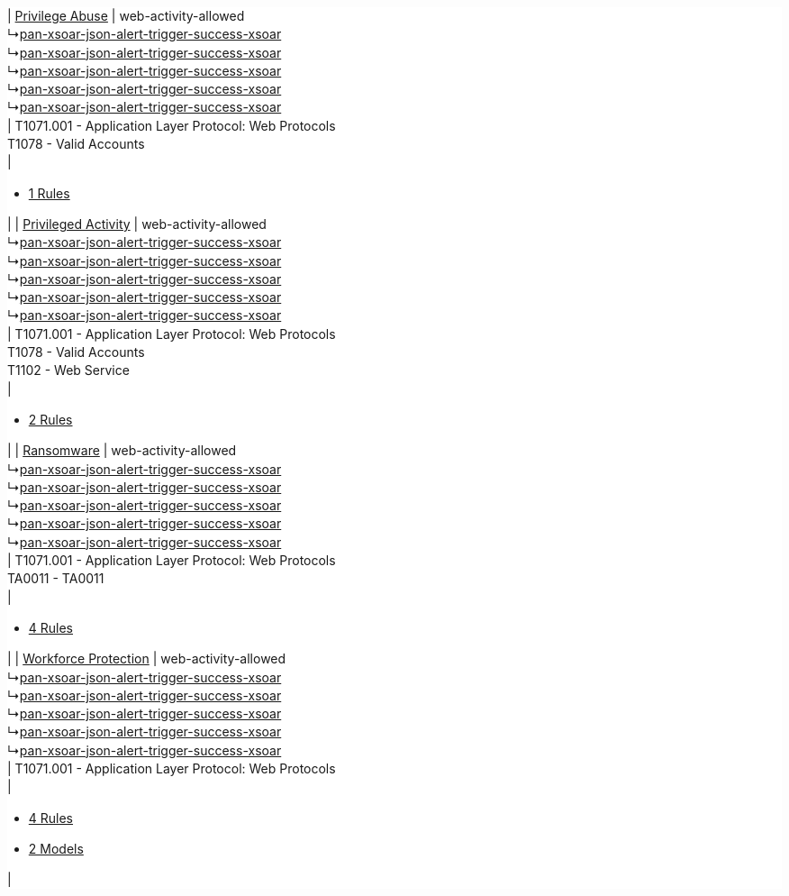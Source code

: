 |      [Privilege Abuse](../../../UseCases/uc_privilege_abuse.md)      |  web-activity-allowed<br> ↳[pan-xsoar-json-alert-trigger-success-xsoar](Ps/pC_panxsoarjsonalerttriggersuccessxsoar.md)<br> ↳[pan-xsoar-json-alert-trigger-success-xsoar](Ps/pC_panxsoarjsonalerttriggersuccessxsoar.md)<br> ↳[pan-xsoar-json-alert-trigger-success-xsoar](Ps/pC_panxsoarjsonalerttriggersuccessxsoar.md)<br> ↳[pan-xsoar-json-alert-trigger-success-xsoar](Ps/pC_panxsoarjsonalerttriggersuccessxsoar.md)<br> ↳[pan-xsoar-json-alert-trigger-success-xsoar](Ps/pC_panxsoarjsonalerttriggersuccessxsoar.md)<br> | T1071.001 - Application Layer Protocol: Web Protocols<br>T1078 - Valid Accounts<br>    | [<ul><li>1 Rules</li></ul>](RM/r_m_palo_alto_networks_cortex_xsoar_Privilege_Abuse.md)    |
|  [Privileged Activity](../../../UseCases/uc_privileged_activity.md)  |  web-activity-allowed<br> ↳[pan-xsoar-json-alert-trigger-success-xsoar](Ps/pC_panxsoarjsonalerttriggersuccessxsoar.md)<br> ↳[pan-xsoar-json-alert-trigger-success-xsoar](Ps/pC_panxsoarjsonalerttriggersuccessxsoar.md)<br> ↳[pan-xsoar-json-alert-trigger-success-xsoar](Ps/pC_panxsoarjsonalerttriggersuccessxsoar.md)<br> ↳[pan-xsoar-json-alert-trigger-success-xsoar](Ps/pC_panxsoarjsonalerttriggersuccessxsoar.md)<br> ↳[pan-xsoar-json-alert-trigger-success-xsoar](Ps/pC_panxsoarjsonalerttriggersuccessxsoar.md)<br> | T1071.001 - Application Layer Protocol: Web Protocols<br>T1078 - Valid Accounts<br>T1102 - Web Service<br>    | [<ul><li>2 Rules</li></ul>](RM/r_m_palo_alto_networks_cortex_xsoar_Privileged_Activity.md)    |
|    [Ransomware](../../../UseCases/uc_ransomware.md)    |  web-activity-allowed<br> ↳[pan-xsoar-json-alert-trigger-success-xsoar](Ps/pC_panxsoarjsonalerttriggersuccessxsoar.md)<br> ↳[pan-xsoar-json-alert-trigger-success-xsoar](Ps/pC_panxsoarjsonalerttriggersuccessxsoar.md)<br> ↳[pan-xsoar-json-alert-trigger-success-xsoar](Ps/pC_panxsoarjsonalerttriggersuccessxsoar.md)<br> ↳[pan-xsoar-json-alert-trigger-success-xsoar](Ps/pC_panxsoarjsonalerttriggersuccessxsoar.md)<br> ↳[pan-xsoar-json-alert-trigger-success-xsoar](Ps/pC_panxsoarjsonalerttriggersuccessxsoar.md)<br> | T1071.001 - Application Layer Protocol: Web Protocols<br>TA0011 - TA0011<br>    | [<ul><li>4 Rules</li></ul>](RM/r_m_palo_alto_networks_cortex_xsoar_Ransomware.md)    |
| [Workforce Protection](../../../UseCases/uc_workforce_protection.md) |  web-activity-allowed<br> ↳[pan-xsoar-json-alert-trigger-success-xsoar](Ps/pC_panxsoarjsonalerttriggersuccessxsoar.md)<br> ↳[pan-xsoar-json-alert-trigger-success-xsoar](Ps/pC_panxsoarjsonalerttriggersuccessxsoar.md)<br> ↳[pan-xsoar-json-alert-trigger-success-xsoar](Ps/pC_panxsoarjsonalerttriggersuccessxsoar.md)<br> ↳[pan-xsoar-json-alert-trigger-success-xsoar](Ps/pC_panxsoarjsonalerttriggersuccessxsoar.md)<br> ↳[pan-xsoar-json-alert-trigger-success-xsoar](Ps/pC_panxsoarjsonalerttriggersuccessxsoar.md)<br> | T1071.001 - Application Layer Protocol: Web Protocols<br>    | [<ul><li>4 Rules</li></ul><ul><li>2 Models</li></ul>](RM/r_m_palo_alto_networks_cortex_xsoar_Workforce_Protection.md) |